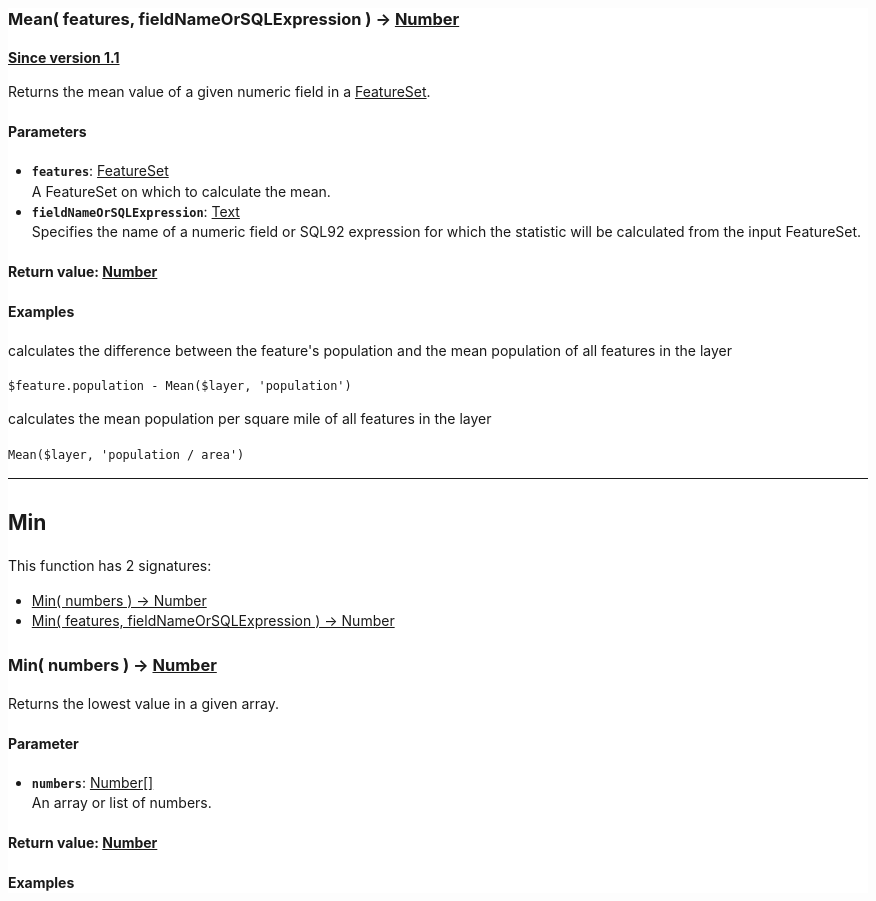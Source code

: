 <a name="mean2"></a>
### Mean( features, fieldNameOrSQLExpression ) -> [Number](../../guide/types/#number)

**[Since version 1.1](../../guide/version-matrix)**

Returns the mean value of a given numeric field in a [FeatureSet](../../guide/types/#featureset).

#### Parameters

- **`features`**: [FeatureSet](../../guide/types/#featureset)  
A FeatureSet on which to calculate the mean.
- **`fieldNameOrSQLExpression`**: [Text](../../guide/types/#text)  
Specifies the name of a numeric field or SQL92 expression for which the statistic will be calculated from the input FeatureSet.

#### Return value: [Number](../../guide/types/#number)

#### Examples

calculates the difference between the feature's population and the mean population of all features in the layer

```arcade
$feature.population - Mean($layer, 'population')
```

calculates the mean population per square mile of all features in the layer

```arcade
Mean($layer, 'population / area')
```


---------------------

## Min

This function has 2 signatures:

- [Min( numbers ) -> Number](#min1)
- [Min( features, fieldNameOrSQLExpression ) -> Number](#min2)

<a name="min1"></a>
### Min( numbers ) -> [Number](../../guide/types/#number)

Returns the lowest value in a given array.

#### Parameter

- **`numbers`**: [Number[]](../../guide/types/#number)  
An array or list of numbers.

#### Return value: [Number](../../guide/types/#number)

#### Examples
